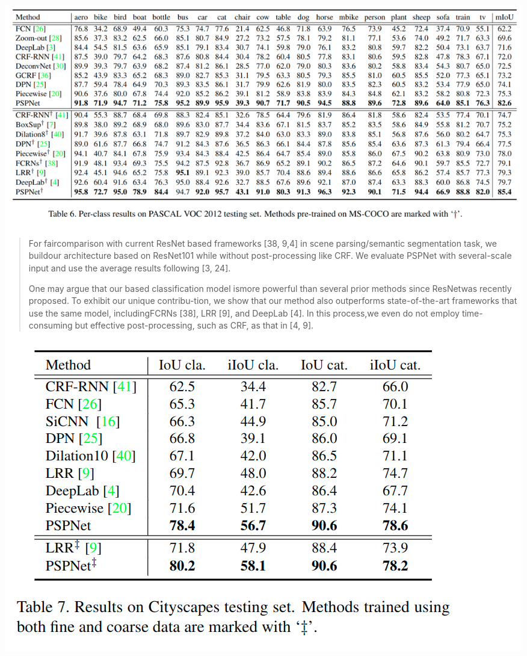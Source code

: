 ![1545301078195](assets/1545301078195.png)

> For faircomparison with current ResNet based frameworks [38, 9,4] in scene parsing/semantic segmentation task, we buildour architecture based on ResNet101 while without post-processing like CRF. We evaluate PSPNet with several-scale input and use the average results following [3, 24].
>
> One may argue that our based classification model ismore powerful than several prior methods since ResNetwas recently proposed. To exhibit our unique contribu-tion, we show that our method also outperforms state-of-the-art frameworks that use the same model, includingFCRNs [38], LRR [9], and DeepLab [4]. In this process,we even do not employ time-consuming but effective post-processing, such as CRF, as that in [4, 9].

![1545301085334](assets/1545301085334.png)
